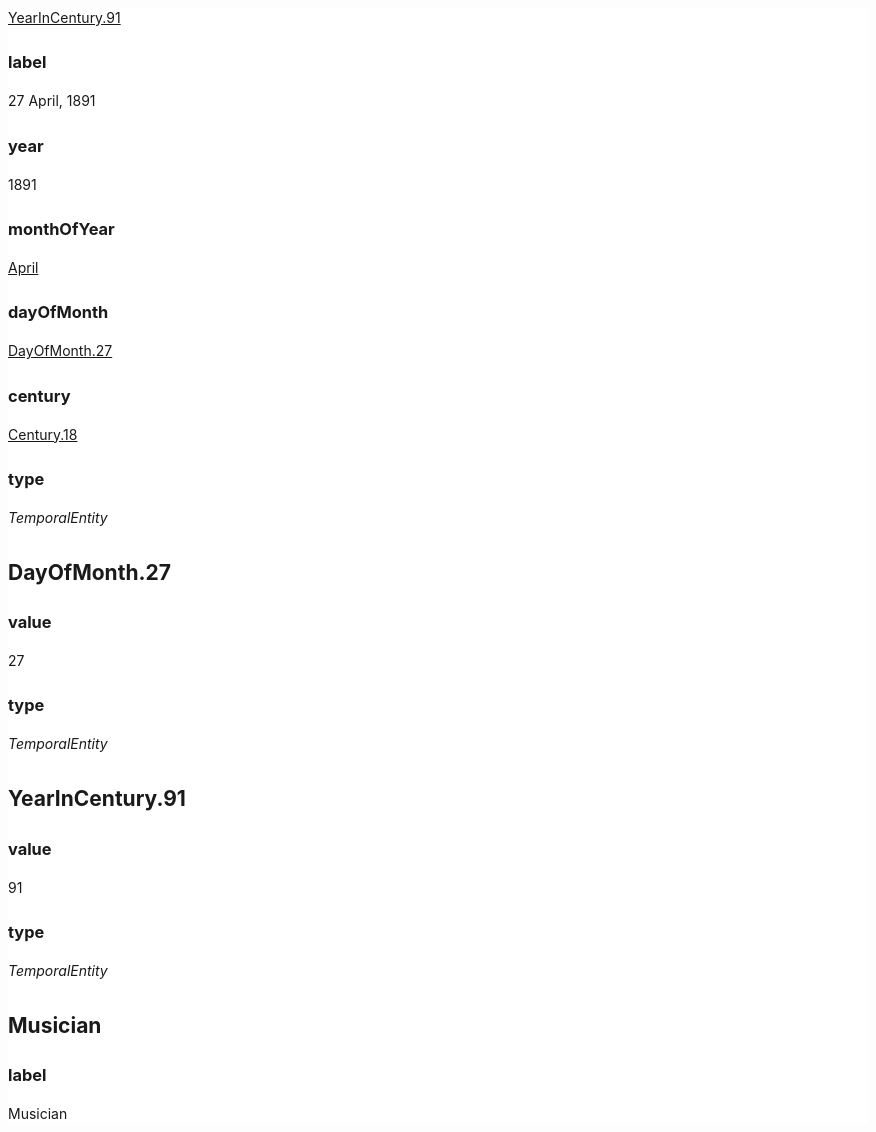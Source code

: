 
[YearInCentury.91](#YearInCentury.91)

### label


27 April, 1891

### year


1891

### monthOfYear


[April](#April)

### dayOfMonth


[DayOfMonth.27](#DayOfMonth.27)

### century


[Century.18](#Century.18)

### type


*TemporalEntity*

## DayOfMonth.27

### value


27

### type


*TemporalEntity*

## YearInCentury.91

### value


91

### type


*TemporalEntity*

## Musician

### label


Musician